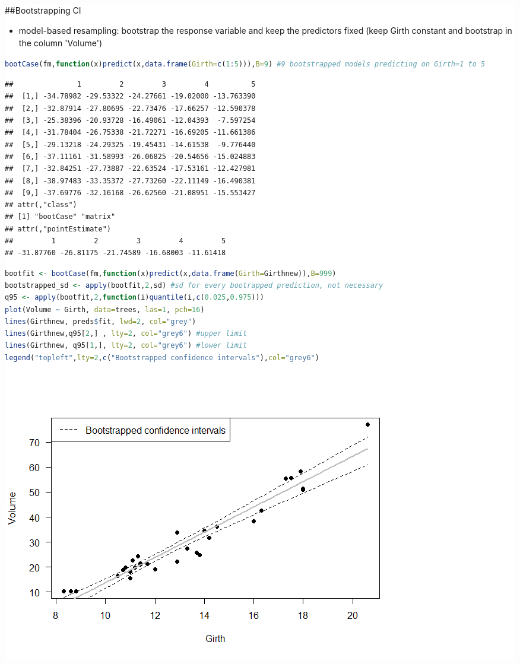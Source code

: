 
##Bootstrapping CI
+ model-based resampling: bootstrap the response variable and keep the predictors fixed (keep Girth constant and bootstrap in the column 'Volume')


```r
bootCase(fm,function(x)predict(x,data.frame(Girth=c(1:5))),B=9) #9 bootstrapped models predicting on Girth=1 to 5
```

```
##               1         2         3         4          5
##  [1,] -34.78982 -29.53322 -24.27661 -19.02000 -13.763390
##  [2,] -32.87914 -27.80695 -22.73476 -17.66257 -12.590378
##  [3,] -25.38396 -20.93728 -16.49061 -12.04393  -7.597254
##  [4,] -31.78404 -26.75338 -21.72271 -16.69205 -11.661386
##  [5,] -29.13218 -24.29325 -19.45431 -14.61538  -9.776440
##  [6,] -37.11161 -31.58993 -26.06825 -20.54656 -15.024883
##  [7,] -32.84251 -27.73887 -22.63524 -17.53161 -12.427981
##  [8,] -38.97483 -33.35372 -27.73260 -22.11149 -16.490381
##  [9,] -37.69776 -32.16168 -26.62560 -21.08951 -15.553427
## attr(,"class")
## [1] "bootCase" "matrix"  
## attr(,"pointEstimate")
##         1         2         3         4         5 
## -31.87760 -26.81175 -21.74589 -16.68003 -11.61418
```

```r
bootfit <- bootCase(fm,function(x)predict(x,data.frame(Girth=Girthnew)),B=999)
bootstrapped_sd <- apply(bootfit,2,sd) #sd for every bootrapped prediction, not necessary
q95 <- apply(bootfit,2,function(i)quantile(i,c(0.025,0.975)))
plot(Volume ~ Girth, data=trees, las=1, pch=16) 
lines(Girthnew, preds$fit, lwd=2, col="grey")
lines(Girthnew,q95[2,] , lty=2, col="grey6") #upper limit 
lines(Girthnew, q95[1,], lty=2, col="grey6") #lower limit
legend("topleft",lty=2,c("Bootstrapped confidence intervals"),col="grey6")
```

![](Graphics/unnamed-chunk-12-1.png)
